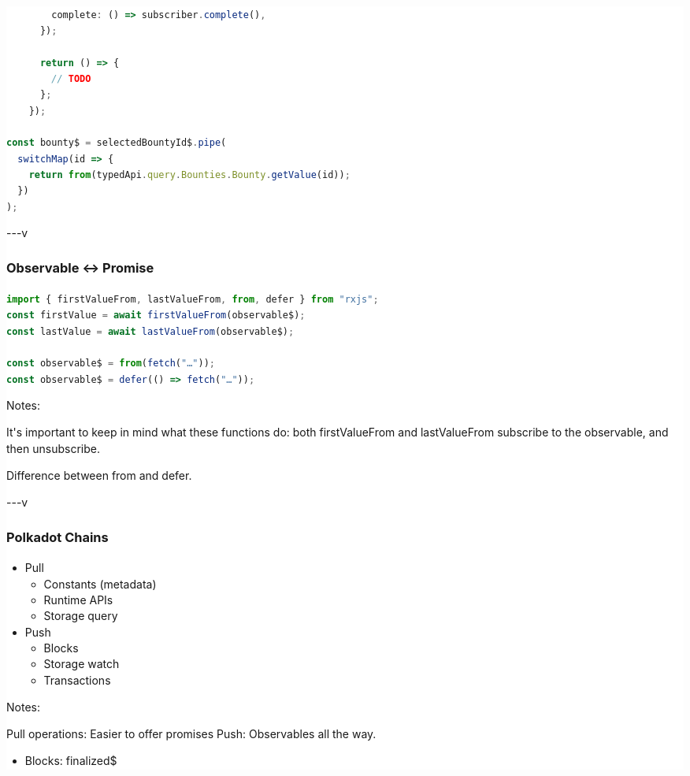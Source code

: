 ```ts
        complete: () => subscriber.complete(),
      });

      return () => {
        // TODO
      };
    });

const bounty$ = selectedBountyId$.pipe(
  switchMap(id => {
    return from(typedApi.query.Bounties.Bounty.getValue(id));
  })
);
```

---v

### Observable ↔ Promise

```ts
import { firstValueFrom, lastValueFrom, from, defer } from "rxjs";
const firstValue = await firstValueFrom(observable$);
const lastValue = await lastValueFrom(observable$);

const observable$ = from(fetch("…"));
const observable$ = defer(() => fetch("…"));
```

Notes:

It's important to keep in mind what these functions do: both firstValueFrom and lastValueFrom subscribe to the observable, and then unsubscribe.

Difference between from and defer.

---v

### Polkadot Chains

- Pull
  - Constants (metadata)
  - Runtime APIs
  - Storage query
- Push
  - Blocks
  - Storage watch
  - Transactions

Notes:

Pull operations: Easier to offer promises
Push: Observables all the way.

- Blocks: finalized$
